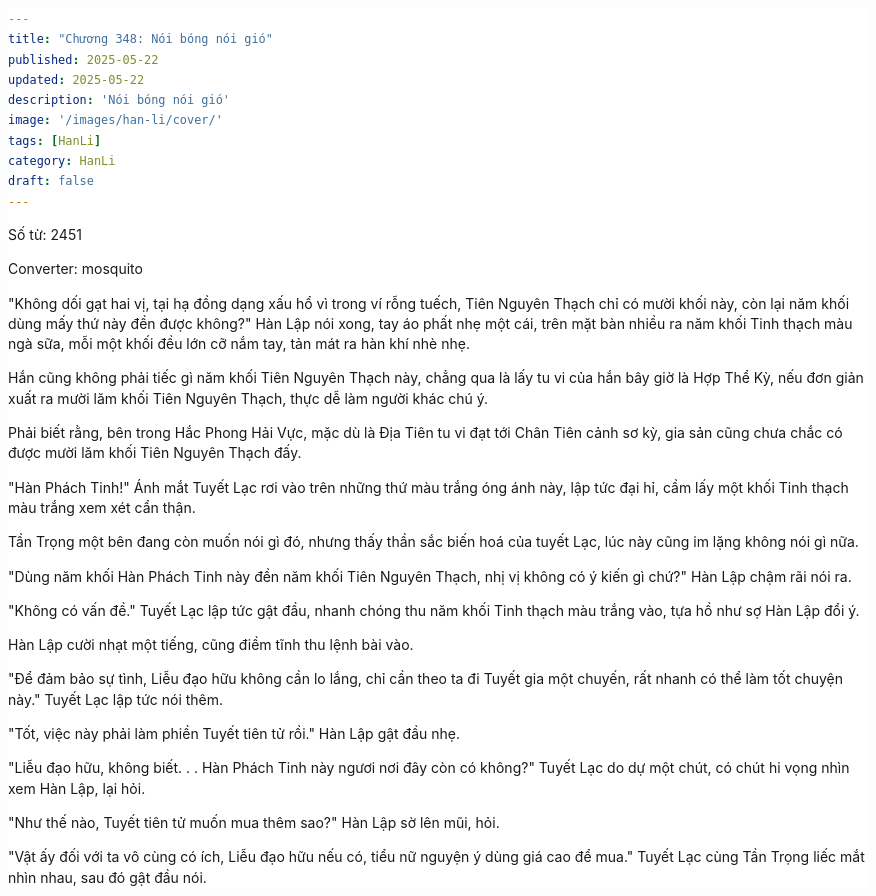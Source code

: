 ```yaml
---
title: "Chương 348: Nói bóng nói gió"
published: 2025-05-22
updated: 2025-05-22
description: 'Nói bóng nói gió'
image: '/images/han-li/cover/'
tags: [HanLi]
category: HanLi
draft: false
---
```


Số từ: 2451 

Converter: mosquito








"Không dối gạt hai vị, tại hạ đồng dạng xấu hổ vì trong ví rỗng tuếch, Tiên Nguyên Thạch chỉ có mười khối này, còn lại năm khối dùng mấy thứ này đền được không?" Hàn Lập nói xong, tay áo phất nhẹ một cái, trên mặt bàn nhiều ra năm khối Tinh thạch màu ngà sữa, mỗi một khối đều lớn cỡ nắm tay, tản mát ra hàn khí nhè nhẹ.

Hắn cũng không phải tiếc gì năm khối Tiên Nguyên Thạch này, chẳng qua là lấy tu vi của hắn bây giờ là Hợp Thể Kỳ, nếu đơn giản xuất ra mười lăm khối Tiên Nguyên Thạch, thực dễ làm người khác chú ý.

Phải biết rằng, bên trong Hắc Phong Hải Vực, mặc dù là Địa Tiên tu vi đạt tới Chân Tiên cảnh sơ kỳ, gia sản cũng chưa chắc có được mười lăm khối Tiên Nguyên Thạch đấy.

"Hàn Phách Tinh!" Ánh mắt Tuyết Lạc rơi vào trên những thứ màu trắng óng ánh này, lập tức đại hỉ, cầm lấy một khối Tinh thạch màu trắng xem xét cẩn thận.

Tần Trọng một bên đang còn muốn nói gì đó, nhưng thấy thần sắc biến hoá của tuyết Lạc, lúc này cũng im lặng không nói gì nữa.

"Dùng năm khối Hàn Phách Tinh này đền năm khối Tiên Nguyên Thạch, nhị vị không có ý kiến gì chứ?" Hàn Lập chậm rãi nói ra.

"Không có vấn đề." Tuyết Lạc lập tức gật đầu, nhanh chóng thu năm khối Tinh thạch màu trắng vào, tựa hồ như sợ Hàn Lập đổi ý.

Hàn Lập cười nhạt một tiếng, cũng điềm tĩnh thu lệnh bài vào.

"Để đảm bảo sự tình, Liễu đạo hữu không cần lo lắng, chỉ cần theo ta đi Tuyết gia một chuyến, rất nhanh có thể làm tốt chuyện này." Tuyết Lạc lập tức nói thêm.

"Tốt, việc này phải làm phiền Tuyết tiên tử rồi." Hàn Lập gật đầu nhẹ.

"Liễu đạo hữu, không biết. . . Hàn Phách Tinh này ngươi nơi đây còn có không?" Tuyết Lạc do dự một chút, có chút hi vọng nhìn xem Hàn Lập, lại hỏi.

"Như thế nào, Tuyết tiên tử muốn mua thêm sao?" Hàn Lập sờ lên mũi, hỏi.

"Vật ấy đối với ta vô cùng có ích, Liễu đạo hữu nếu có, tiểu nữ nguyện ý dùng giá cao để mua." Tuyết Lạc cùng Tần Trọng liếc mắt nhìn nhau, sau đó gật đầu nói.

